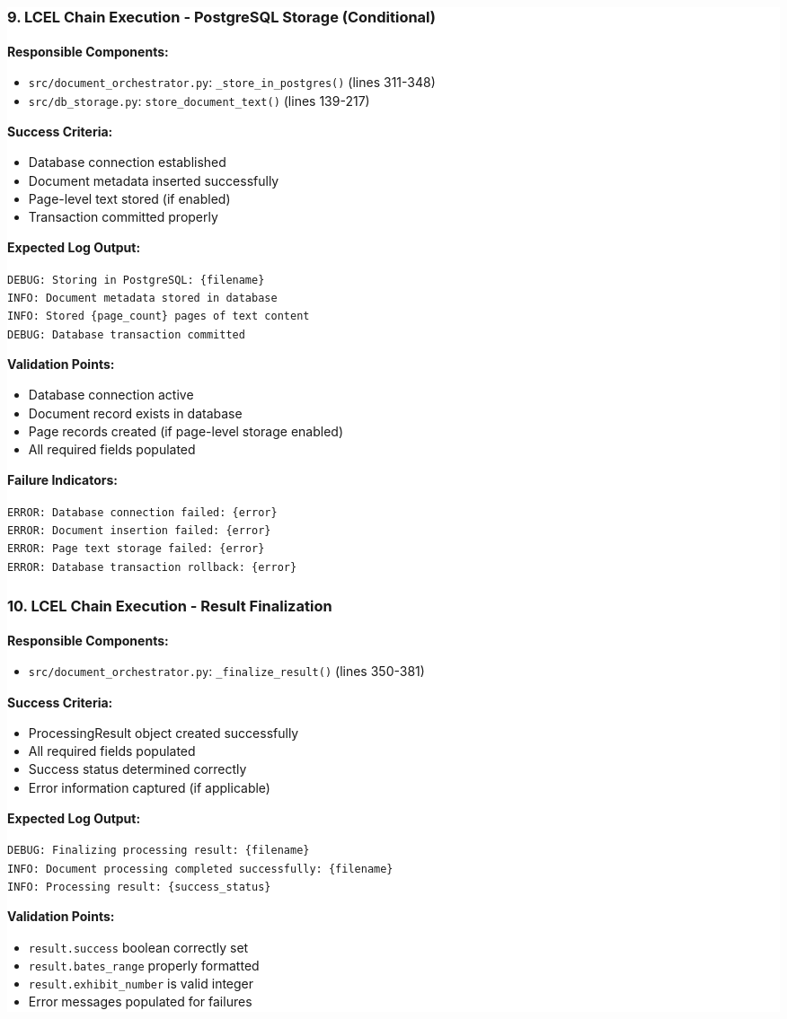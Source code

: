 ### 9. LCEL Chain Execution - PostgreSQL Storage (Conditional)

**Responsible Components:**
- `src/document_orchestrator.py`: `_store_in_postgres()` (lines 311-348)
- `src/db_storage.py`: `store_document_text()` (lines 139-217)

**Success Criteria:**
- Database connection established
- Document metadata inserted successfully
- Page-level text stored (if enabled)
- Transaction committed properly

**Expected Log Output:**
```
DEBUG: Storing in PostgreSQL: {filename}
INFO: Document metadata stored in database
INFO: Stored {page_count} pages of text content
DEBUG: Database transaction committed
```

**Validation Points:**
- Database connection active
- Document record exists in database
- Page records created (if page-level storage enabled)
- All required fields populated

**Failure Indicators:**
```
ERROR: Database connection failed: {error}
ERROR: Document insertion failed: {error}
ERROR: Page text storage failed: {error}
ERROR: Database transaction rollback: {error}
```

### 10. LCEL Chain Execution - Result Finalization

**Responsible Components:**
- `src/document_orchestrator.py`: `_finalize_result()` (lines 350-381)

**Success Criteria:**
- ProcessingResult object created successfully
- All required fields populated
- Success status determined correctly
- Error information captured (if applicable)

**Expected Log Output:**
```
DEBUG: Finalizing processing result: {filename}
INFO: Document processing completed successfully: {filename}
INFO: Processing result: {success_status}
```

**Validation Points:**
- `result.success` boolean correctly set
- `result.bates_range` properly formatted
- `result.exhibit_number` is valid integer
- Error messages populated for failures
